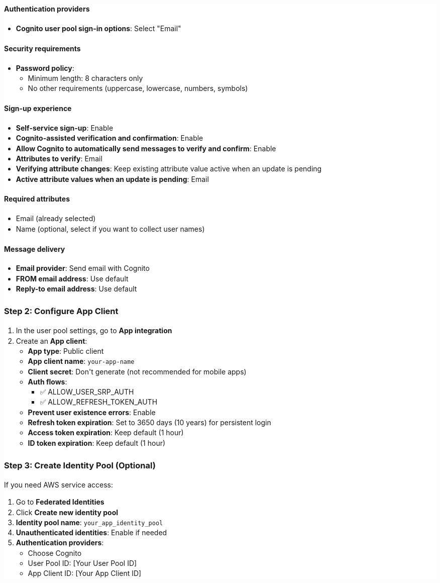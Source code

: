 #### Authentication providers

- **Cognito user pool sign-in options**: Select "Email"

#### Security requirements

- **Password policy**:
  - Minimum length: 8 characters only
  - No other requirements (uppercase, lowercase, numbers, symbols)

#### Sign-up experience

- **Self-service sign-up**: Enable
- **Cognito-assisted verification and confirmation**: Enable
- **Allow Cognito to automatically send messages to verify and confirm**: Enable
- **Attributes to verify**: Email
- **Verifying attribute changes**: Keep existing attribute value active when an update is pending
- **Active attribute values when an update is pending**: Email

#### Required attributes

- Email (already selected)
- Name (optional, select if you want to collect user names)

#### Message delivery

- **Email provider**: Send email with Cognito
- **FROM email address**: Use default
- **Reply-to email address**: Use default

### Step 2: Configure App Client

1. In the user pool settings, go to **App integration**
2. Create an **App client**:
   - **App type**: Public client
   - **App client name**: `your-app-name`
   - **Client secret**: Don't generate (not recommended for mobile apps)
   - **Auth flows**:
     - ✅ ALLOW_USER_SRP_AUTH
     - ✅ ALLOW_REFRESH_TOKEN_AUTH
   - **Prevent user existence errors**: Enable
   - **Refresh token expiration**: Set to 3650 days (10 years) for persistent login
   - **Access token expiration**: Keep default (1 hour)
   - **ID token expiration**: Keep default (1 hour)

### Step 3: Create Identity Pool (Optional)

If you need AWS service access:

1. Go to **Federated Identities**
2. Click **Create new identity pool**
3. **Identity pool name**: `your_app_identity_pool`
4. **Unauthenticated identities**: Enable if needed
5. **Authentication providers**:
   - Choose Cognito
   - User Pool ID: [Your User Pool ID]
   - App Client ID: [Your App Client ID]
